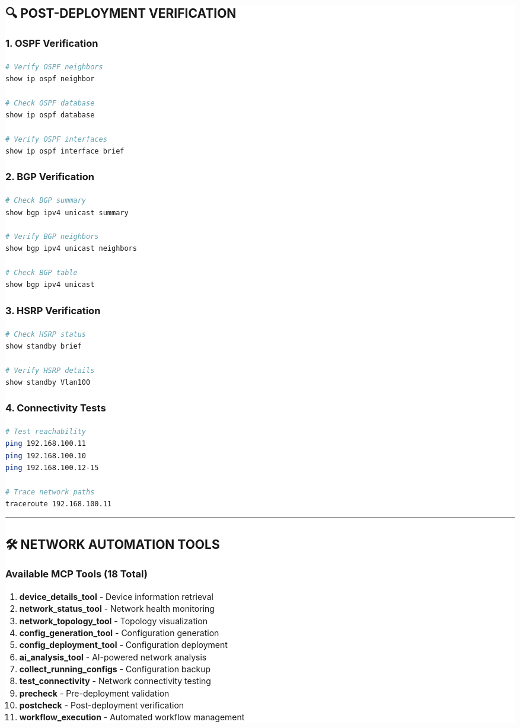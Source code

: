 ## 🔍 POST-DEPLOYMENT VERIFICATION

### **1. OSPF Verification**
```bash
# Verify OSPF neighbors
show ip ospf neighbor

# Check OSPF database
show ip ospf database

# Verify OSPF interfaces
show ip ospf interface brief
```

### **2. BGP Verification**
```bash
# Check BGP summary
show bgp ipv4 unicast summary

# Verify BGP neighbors
show bgp ipv4 unicast neighbors

# Check BGP table
show bgp ipv4 unicast
```

### **3. HSRP Verification**
```bash
# Check HSRP status
show standby brief

# Verify HSRP details
show standby Vlan100
```

### **4. Connectivity Tests**
```bash
# Test reachability
ping 192.168.100.11
ping 192.168.100.10
ping 192.168.100.12-15

# Trace network paths
traceroute 192.168.100.11
```

---

## 🛠️ NETWORK AUTOMATION TOOLS

### **Available MCP Tools (18 Total)**
1. **device_details_tool** - Device information retrieval
2. **network_status_tool** - Network health monitoring
3. **network_topology_tool** - Topology visualization
4. **config_generation_tool** - Configuration generation
5. **config_deployment_tool** - Configuration deployment
6. **ai_analysis_tool** - AI-powered network analysis
7. **collect_running_configs** - Configuration backup
8. **test_connectivity** - Network connectivity testing
9. **precheck** - Pre-deployment validation
10. **postcheck** - Post-deployment verification
11. **workflow_execution** - Automated workflow management